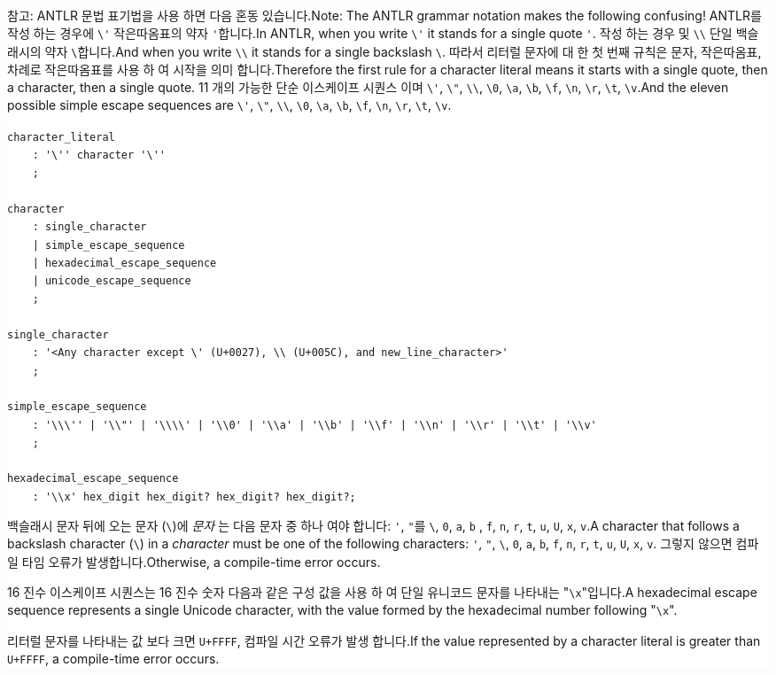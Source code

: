 <span data-ttu-id="19a96-237">참고: ANTLR 문법 표기법을 사용 하면 다음 혼동 있습니다.</span><span class="sxs-lookup"><span data-stu-id="19a96-237">Note: The ANTLR grammar notation makes the following confusing!</span></span> <span data-ttu-id="19a96-238">ANTLR를 작성 하는 경우에 `\'` 작은따옴표의 약자 `'`합니다.</span><span class="sxs-lookup"><span data-stu-id="19a96-238">In ANTLR, when you write `\'` it stands for a single quote `'`.</span></span> <span data-ttu-id="19a96-239">작성 하는 경우 및 `\\` 단일 백슬래시의 약자 `\`합니다.</span><span class="sxs-lookup"><span data-stu-id="19a96-239">And when you write `\\` it stands for a single backslash `\`.</span></span> <span data-ttu-id="19a96-240">따라서 리터럴 문자에 대 한 첫 번째 규칙은 문자, 작은따옴표, 차례로 작은따옴표를 사용 하 여 시작을 의미 합니다.</span><span class="sxs-lookup"><span data-stu-id="19a96-240">Therefore the first rule for a character literal means it starts with a single quote, then a character, then a single quote.</span></span> <span data-ttu-id="19a96-241">11 개의 가능한 단순 이스케이프 시퀀스 이며 `\'`, `\"`, `\\`, `\0`, `\a`, `\b`, `\f`, `\n`, `\r`, `\t`, `\v`.</span><span class="sxs-lookup"><span data-stu-id="19a96-241">And the eleven possible simple escape sequences are `\'`, `\"`, `\\`, `\0`, `\a`, `\b`, `\f`, `\n`, `\r`, `\t`, `\v`.</span></span>

```antlr
character_literal
    : '\'' character '\''
    ;

character
    : single_character
    | simple_escape_sequence
    | hexadecimal_escape_sequence
    | unicode_escape_sequence
    ;

single_character
    : '<Any character except \' (U+0027), \\ (U+005C), and new_line_character>'
    ;

simple_escape_sequence
    : '\\\'' | '\\"' | '\\\\' | '\\0' | '\\a' | '\\b' | '\\f' | '\\n' | '\\r' | '\\t' | '\\v'
    ;

hexadecimal_escape_sequence
    : '\\x' hex_digit hex_digit? hex_digit? hex_digit?;
```

<span data-ttu-id="19a96-242">백슬래시 문자 뒤에 오는 문자 (`\`)에 *문자* 는 다음 문자 중 하나 여야 합니다: `'`, `"`를 `\`, `0`, `a`, `b` , `f`, `n`, `r`, `t`, `u`, `U`, `x`, `v`.</span><span class="sxs-lookup"><span data-stu-id="19a96-242">A character that follows a backslash character (`\`) in a *character* must be one of the following characters: `'`, `"`, `\`, `0`, `a`, `b`, `f`, `n`, `r`, `t`, `u`, `U`, `x`, `v`.</span></span> <span data-ttu-id="19a96-243">그렇지 않으면 컴파일 타임 오류가 발생합니다.</span><span class="sxs-lookup"><span data-stu-id="19a96-243">Otherwise, a compile-time error occurs.</span></span>

<span data-ttu-id="19a96-244">16 진수 이스케이프 시퀀스는 16 진수 숫자 다음과 같은 구성 값을 사용 하 여 단일 유니코드 문자를 나타내는 "`\x`"입니다.</span><span class="sxs-lookup"><span data-stu-id="19a96-244">A hexadecimal escape sequence represents a single Unicode character, with the value formed by the hexadecimal number following "`\x`".</span></span>

<span data-ttu-id="19a96-245">리터럴 문자를 나타내는 값 보다 크면 `U+FFFF`, 컴파일 시간 오류가 발생 합니다.</span><span class="sxs-lookup"><span data-stu-id="19a96-245">If the value represented by a character literal is greater than `U+FFFF`, a compile-time error occurs.</span></span>
